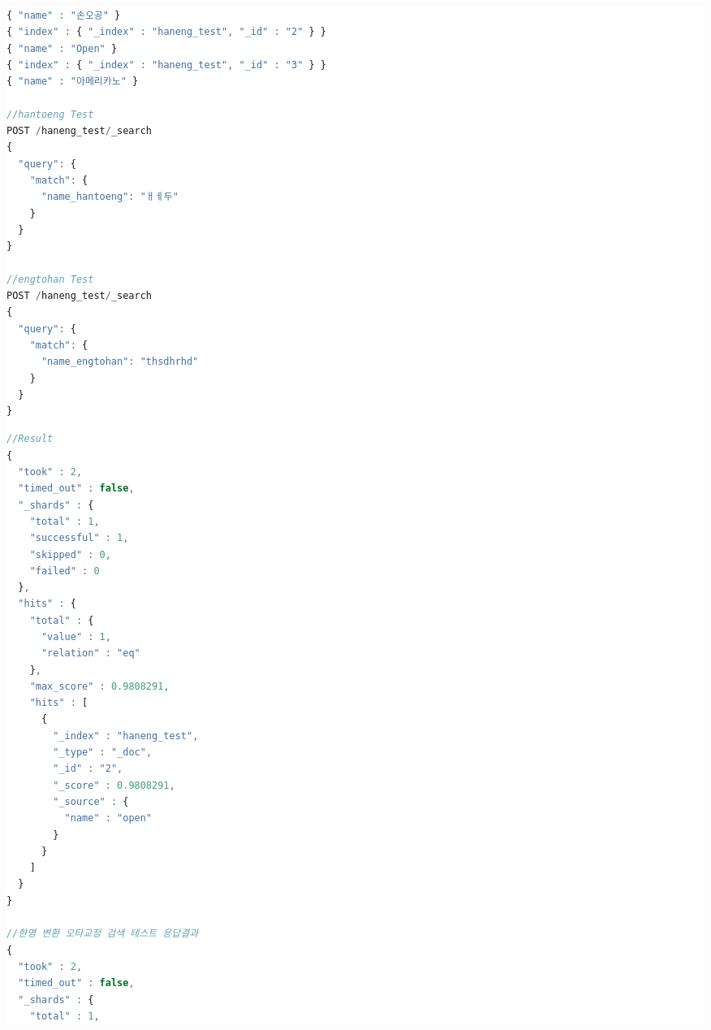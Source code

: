 ``` javascript
{ "name" : "손오공" }
{ "index" : { "_index" : "haneng_test", "_id" : "2" } }
{ "name" : "Open" }
{ "index" : { "_index" : "haneng_test", "_id" : "3" } }
{ "name" : "아메리카노" }

//hantoeng Test
POST /haneng_test/_search
{
  "query": {
    "match": {
      "name_hantoeng": "ㅐㅔ두"
    }
  }
}

//engtohan Test
POST /haneng_test/_search
{
  "query": {
    "match": {
      "name_engtohan": "thsdhrhd"
    }
  }
}
```

``` javascript
//Result
{
  "took" : 2,
  "timed_out" : false,
  "_shards" : {
    "total" : 1,
    "successful" : 1,
    "skipped" : 0,
    "failed" : 0
  },
  "hits" : {
    "total" : {
      "value" : 1,
      "relation" : "eq"
    },
    "max_score" : 0.9808291,
    "hits" : [
      {
        "_index" : "haneng_test",
        "_type" : "_doc",
        "_id" : "2",
        "_score" : 0.9808291,
        "_source" : {
          "name" : "open"
        }
      }
    ]
  }
}

//한영 변환 오타교정 검색 테스트 응답결과
{
  "took" : 2,
  "timed_out" : false,
  "_shards" : {
    "total" : 1,
```